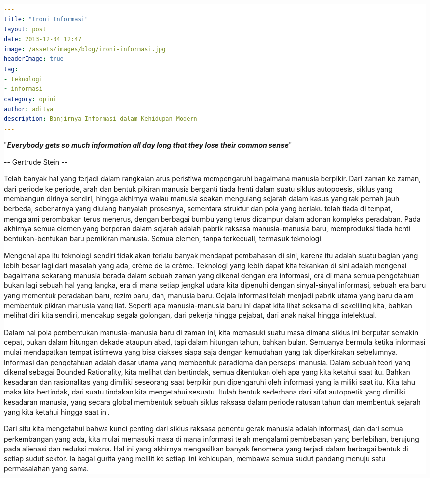 ```yaml
---
title: "Ironi Informasi"
layout: post
date: 2013-12-04 12:47
image: /assets/images/blog/ironi-informasi.jpg
headerImage: true
tag:
- teknologi
- informasi
category: opini
author: aditya 
description: Banjirnya Informasi dalam Kehidupan Modern
---
```


"___Everybody gets so much information all day long that they lose their common sense___"

-- Gertrude Stein --

Telah banyak hal yang terjadi dalam rangkaian arus peristiwa mempengaruhi bagaimana manusia berpikir. Dari zaman ke zaman, dari periode ke periode, arah dan bentuk pikiran manusia berganti tiada henti dalam suatu siklus autopoesis, siklus yang membangun dirinya sendiri, hingga akhirnya walau manusia seakan mengulang sejarah dalam kasus yang tak pernah jauh berbeda, sebenarnya yang diulang hanyalah prosesnya, sementara struktur dan pola yang berlaku telah tiada di tempat, mengalami perombakan terus menerus, dengan berbagai bumbu yang terus dicampur dalam adonan kompleks peradaban. Pada akhirnya semua elemen yang berperan dalam sejarah adalah pabrik raksasa manusia-manusia baru, memproduksi tiada henti bentukan-bentukan baru pemikiran manusia. Semua elemen, tanpa terkecuali, termasuk teknologi.

Mengenai apa itu teknologi sendiri tidak akan terlalu banyak mendapat pembahasan di sini, karena itu adalah suatu bagian yang lebih besar lagi dari masalah yang ada, crème de la crème. Teknologi yang lebih dapat kita tekankan di sini adalah mengenai bagaimana sekarang manusia berada dalam sebuah zaman yang dikenal dengan era informasi, era di mana semua pengetahuan bukan lagi sebuah hal yang langka, era di mana setiap jengkal udara kita dipenuhi dengan sinyal-sinyal informasi, sebuah era baru yang mementuk peradaban baru, rezim baru, dan, manusia baru. Gejala informasi telah menjadi pabrik utama yang baru dalam membentuk pikiran manusia yang liat. Seperti apa manusia-manusia baru ini dapat kita lihat seksama di sekeliling kita, bahkan melihat diri kita sendiri, mencakup segala golongan, dari pekerja hingga pejabat, dari anak nakal hingga intelektual.

Dalam hal pola pembentukan manusia-manusia baru di zaman ini, kita memasuki suatu masa dimana siklus ini berputar semakin cepat, bukan dalam hitungan dekade ataupun abad, tapi dalam hitungan tahun, bahkan bulan. Semuanya bermula ketika informasi mulai mendapatkan tempat istimewa yang bisa diakses siapa saja dengan kemudahan yang tak diperkirakan sebelumnya. Informasi dan pengetahuan adalah dasar utama yang membentuk paradigma dan persepsi manusia. Dalam sebuah teori yang dikenal sebagai Bounded Rationality, kita melihat dan bertindak, semua ditentukan oleh apa yang kita ketahui saat itu. Bahkan kesadaran dan rasionalitas yang dimiliki seseorang saat berpikir pun dipengaruhi oleh informasi yang ia miliki saat itu. Kita tahu maka kita bertindak, dari suatu tindakan kita mengetahui sesuatu. Itulah bentuk sederhana dari sifat autopoetik yang dimiliki kesadaran manusia, yang secara global membentuk sebuah siklus raksasa dalam periode ratusan tahun dan membentuk sejarah yang kita ketahui hingga saat ini.

Dari situ kita mengetahui bahwa kunci penting dari siklus raksasa penentu gerak manusia adalah informasi, dan dari semua perkembangan yang ada, kita mulai memasuki masa di mana informasi telah mengalami pembebasan yang berlebihan, berujung pada alienasi dan reduksi makna. Hal ini yang akhirnya mengasilkan banyak fenomena yang terjadi dalam berbagai bentuk di setiap sudut sektor. Ia bagai gurita yang melilit ke setiap lini kehidupan, membawa semua sudut pandang menuju satu permasalahan yang sama.
